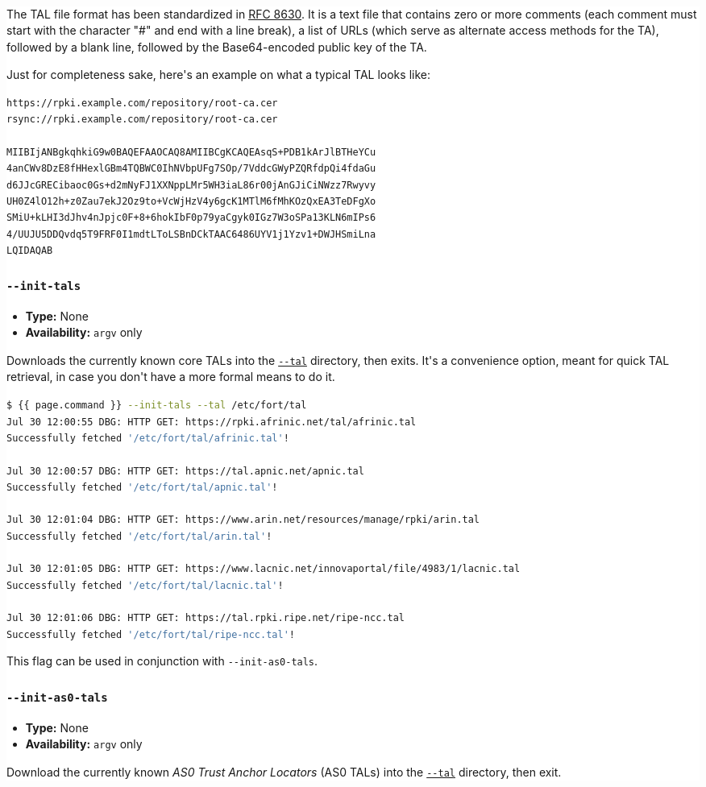 The TAL file format has been standardized in [RFC 8630](https://tools.ietf.org/html/rfc8630). It is a text file that contains zero or more comments (each comment must start with the character "#" and end with a line break), a list of URLs (which serve as alternate access methods for the TA), followed by a blank line, followed by the Base64-encoded public key of the TA.

Just for completeness sake, here's an example on what a typical TAL looks like:

```
https://rpki.example.com/repository/root-ca.cer
rsync://rpki.example.com/repository/root-ca.cer

MIIBIjANBgkqhkiG9w0BAQEFAAOCAQ8AMIIBCgKCAQEAsqS+PDB1kArJlBTHeYCu
4anCWv8DzE8fHHexlGBm4TQBWC0IhNVbpUFg7SOp/7VddcGWyPZQRfdpQi4fdaGu
d6JJcGRECibaoc0Gs+d2mNyFJ1XXNppLMr5WH3iaL86r00jAnGJiCiNWzz7Rwyvy
UH0Z4lO12h+z0Zau7ekJ2Oz9to+VcWjHzV4y6gcK1MTlM6fMhKOzQxEA3TeDFgXo
SMiU+kLHI3dJhv4nJpjc0F+8+6hokIbF0p79yaCgyk0IGz7W3oSPa13KLN6mIPs6
4/UUJU5DDQvdq5T9FRF0I1mdtLToLSBnDCkTAAC6486UYV1j1Yzv1+DWJHSmiLna
LQIDAQAB
```

### `--init-tals`

- **Type:** None
- **Availability:** `argv` only

Downloads the currently known core TALs into the [`--tal`](#--tal) directory, then exits. It's a convenience option, meant for quick TAL retrieval, in case you don't have a more formal means to do it.

```bash
$ {{ page.command }} --init-tals --tal /etc/fort/tal
Jul 30 12:00:55 DBG: HTTP GET: https://rpki.afrinic.net/tal/afrinic.tal
Successfully fetched '/etc/fort/tal/afrinic.tal'!

Jul 30 12:00:57 DBG: HTTP GET: https://tal.apnic.net/apnic.tal
Successfully fetched '/etc/fort/tal/apnic.tal'!

Jul 30 12:01:04 DBG: HTTP GET: https://www.arin.net/resources/manage/rpki/arin.tal
Successfully fetched '/etc/fort/tal/arin.tal'!

Jul 30 12:01:05 DBG: HTTP GET: https://www.lacnic.net/innovaportal/file/4983/1/lacnic.tal
Successfully fetched '/etc/fort/tal/lacnic.tal'!

Jul 30 12:01:06 DBG: HTTP GET: https://tal.rpki.ripe.net/ripe-ncc.tal
Successfully fetched '/etc/fort/tal/ripe-ncc.tal'!
```

This flag can be used in conjunction with `--init-as0-tals`.

### `--init-as0-tals`

- **Type:** None
- **Availability:** `argv` only

Download the currently known _AS0 Trust Anchor Locators_ (AS0 TALs) into the [`--tal`](#--tal) directory, then exit.
